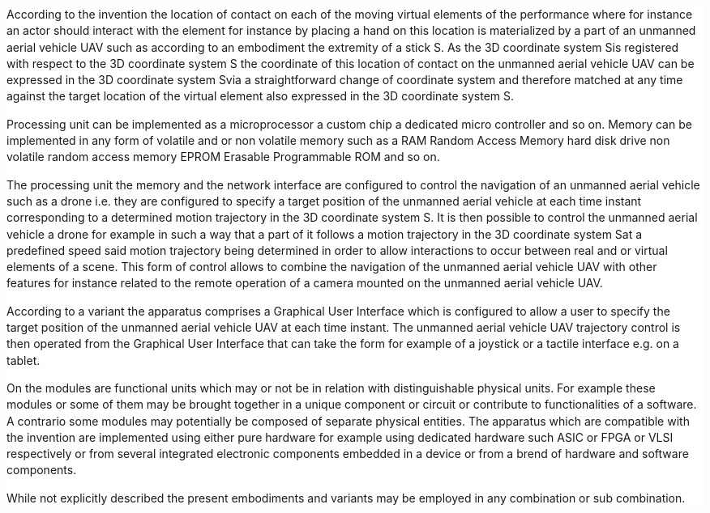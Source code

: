 According to the invention the location of contact on each of the moving virtual elements of the performance where for instance an actor should interact with the element for instance by placing a hand on this location is materialized by a part of an unmanned aerial vehicle UAV such as according to an embodiment the extremity of a stick S. As the 3D coordinate system Sis registered with respect to the 3D coordinate system S the coordinate of this location of contact on the unmanned aerial vehicle UAV can be expressed in the 3D coordinate system Svia a straightforward change of coordinate system and therefore matched at any time against the target location of the virtual element also expressed in the 3D coordinate system S.

Processing unit can be implemented as a microprocessor a custom chip a dedicated micro controller and so on. Memory can be implemented in any form of volatile and or non volatile memory such as a RAM Random Access Memory hard disk drive non volatile random access memory EPROM Erasable Programmable ROM and so on.

The processing unit the memory and the network interface are configured to control the navigation of an unmanned aerial vehicle such as a drone i.e. they are configured to specify a target position of the unmanned aerial vehicle at each time instant corresponding to a determined motion trajectory in the 3D coordinate system S. It is then possible to control the unmanned aerial vehicle a drone for example in such a way that a part of it follows a motion trajectory in the 3D coordinate system Sat a predefined speed said motion trajectory being determined in order to allow interactions to occur between real and or virtual elements of a scene. This form of control allows to combine the navigation of the unmanned aerial vehicle UAV with other features for instance related to the remote operation of a camera mounted on the unmanned aerial vehicle UAV.

According to a variant the apparatus comprises a Graphical User Interface which is configured to allow a user to specify the target position of the unmanned aerial vehicle UAV at each time instant. The unmanned aerial vehicle UAV trajectory control is then operated from the Graphical User Interface that can take the form for example of a joystick or a tactile interface e.g. on a tablet.

On the modules are functional units which may or not be in relation with distinguishable physical units. For example these modules or some of them may be brought together in a unique component or circuit or contribute to functionalities of a software. A contrario some modules may potentially be composed of separate physical entities. The apparatus which are compatible with the invention are implemented using either pure hardware for example using dedicated hardware such ASIC or FPGA or VLSI respectively or from several integrated electronic components embedded in a device or from a brend of hardware and software components.

While not explicitly described the present embodiments and variants may be employed in any combination or sub combination.

